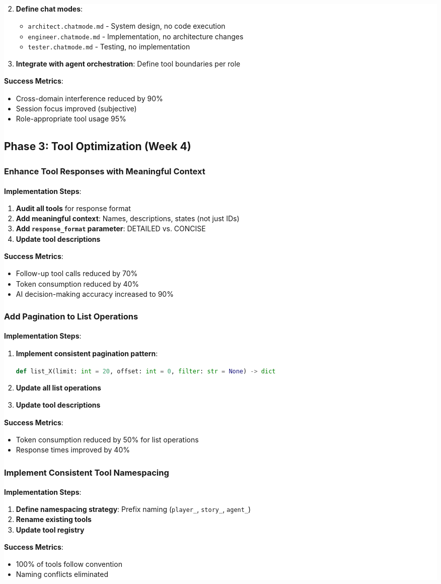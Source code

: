 2. **Define chat modes**:
   - `architect.chatmode.md` - System design, no code execution
   - `engineer.chatmode.md` - Implementation, no architecture changes
   - `tester.chatmode.md` - Testing, no implementation

3. **Integrate with agent orchestration**: Define tool boundaries per role

**Success Metrics**:
- Cross-domain interference reduced by 90%
- Session focus improved (subjective)
- Role-appropriate tool usage 95%

## Phase 3: Tool Optimization (Week 4)

### Enhance Tool Responses with Meaningful Context

**Implementation Steps**:

1. **Audit all tools** for response format
2. **Add meaningful context**: Names, descriptions, states (not just IDs)
3. **Add `response_format` parameter**: DETAILED vs. CONCISE
4. **Update tool descriptions**

**Success Metrics**:
- Follow-up tool calls reduced by 70%
- Token consumption reduced by 40%
- AI decision-making accuracy increased to 90%

### Add Pagination to List Operations

**Implementation Steps**:

1. **Implement consistent pagination pattern**:
   ```python
   def list_X(limit: int = 20, offset: int = 0, filter: str = None) -> dict
   ```

2. **Update all list operations**
3. **Update tool descriptions**

**Success Metrics**:
- Token consumption reduced by 50% for list operations
- Response times improved by 40%

### Implement Consistent Tool Namespacing

**Implementation Steps**:

1. **Define namespacing strategy**: Prefix naming (`player_`, `story_`, `agent_`)
2. **Rename existing tools**
3. **Update tool registry**

**Success Metrics**:
- 100% of tools follow convention
- Naming conflicts eliminated
